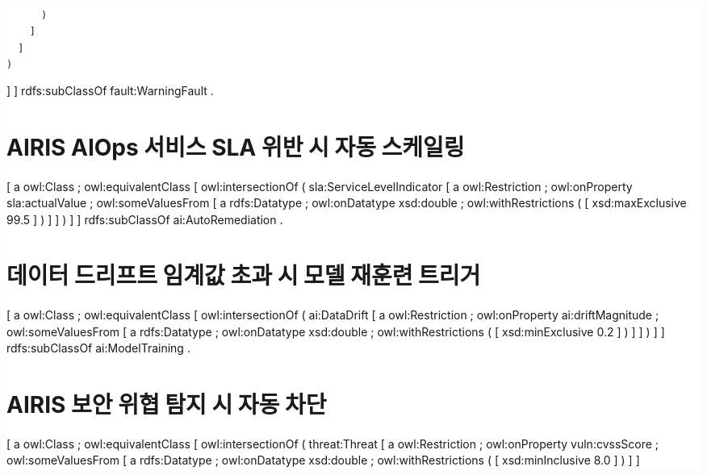           )
        ]
      ]
    )
  ]
] rdfs:subClassOf fault:WarningFault .

# AIRIS AIOps 서비스 SLA 위반 시 자동 스케일링
[ a owl:Class ;
  owl:equivalentClass [
    owl:intersectionOf (
      sla:ServiceLevelIndicator
      [ a owl:Restriction ;
        owl:onProperty sla:actualValue ;
        owl:someValuesFrom [
          a rdfs:Datatype ;
          owl:onDatatype xsd:double ;
          owl:withRestrictions (
            [ xsd:maxExclusive 99.5 ]
          )
        ]
      ]
    )
  ]
] rdfs:subClassOf ai:AutoRemediation .

# 데이터 드리프트 임계값 초과 시 모델 재훈련 트리거
[ a owl:Class ;
  owl:equivalentClass [
    owl:intersectionOf (
      ai:DataDrift
      [ a owl:Restriction ;
        owl:onProperty ai:driftMagnitude ;
        owl:someValuesFrom [
          a rdfs:Datatype ;
          owl:onDatatype xsd:double ;
          owl:withRestrictions (
            [ xsd:minExclusive 0.2 ]
          )
        ]
      ]
    )
  ]
] rdfs:subClassOf ai:ModelTraining .

# AIRIS 보안 위협 탐지 시 자동 차단
[ a owl:Class ;
  owl:equivalentClass [
    owl:intersectionOf (
      threat:Threat
      [ a owl:Restriction ;
        owl:onProperty vuln:cvssScore ;
        owl:someValuesFrom [
          a rdfs:Datatype ;
          owl:onDatatype xsd:double ;
          owl:withRestrictions (
            [ xsd:minInclusive 8.0 ]
          )
        ]
      ]